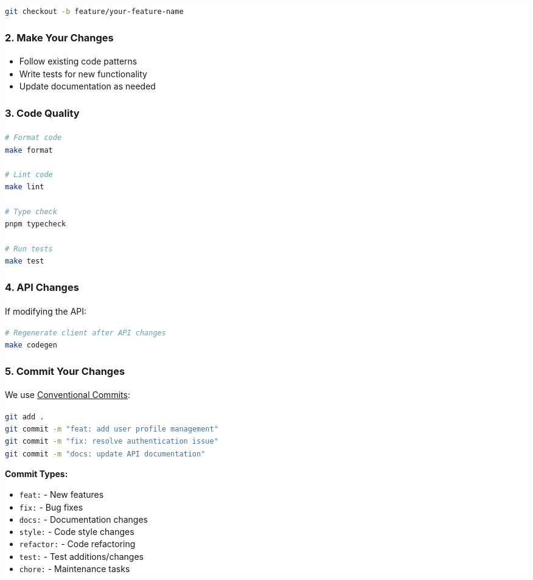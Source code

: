 ```bash
git checkout -b feature/your-feature-name
```

### 2. Make Your Changes

- Follow existing code patterns
- Write tests for new functionality
- Update documentation as needed

### 3. Code Quality

```bash
# Format code
make format

# Lint code
make lint

# Type check
pnpm typecheck

# Run tests
make test
```

### 4. API Changes

If modifying the API:

```bash
# Regenerate client after API changes
make codegen
```

### 5. Commit Your Changes

We use [Conventional Commits](https://conventionalcommits.org/):

```bash
git add .
git commit -m "feat: add user profile management"
git commit -m "fix: resolve authentication issue"
git commit -m "docs: update API documentation"
```

**Commit Types:**

- `feat:` - New features
- `fix:` - Bug fixes
- `docs:` - Documentation changes
- `style:` - Code style changes
- `refactor:` - Code refactoring
- `test:` - Test additions/changes
- `chore:` - Maintenance tasks
